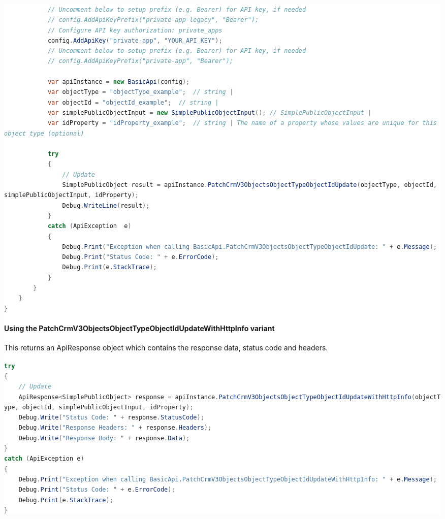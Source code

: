 ```csharp
            // Uncomment below to setup prefix (e.g. Bearer) for API key, if needed
            // config.AddApiKeyPrefix("private-app-legacy", "Bearer");
            // Configure API key authorization: private_apps
            config.AddApiKey("private-app", "YOUR_API_KEY");
            // Uncomment below to setup prefix (e.g. Bearer) for API key, if needed
            // config.AddApiKeyPrefix("private-app", "Bearer");

            var apiInstance = new BasicApi(config);
            var objectType = "objectType_example";  // string | 
            var objectId = "objectId_example";  // string | 
            var simplePublicObjectInput = new SimplePublicObjectInput(); // SimplePublicObjectInput | 
            var idProperty = "idProperty_example";  // string | The name of a property whose values are unique for this object type (optional) 

            try
            {
                // Update
                SimplePublicObject result = apiInstance.PatchCrmV3ObjectsObjectTypeObjectIdUpdate(objectType, objectId, simplePublicObjectInput, idProperty);
                Debug.WriteLine(result);
            }
            catch (ApiException  e)
            {
                Debug.Print("Exception when calling BasicApi.PatchCrmV3ObjectsObjectTypeObjectIdUpdate: " + e.Message);
                Debug.Print("Status Code: " + e.ErrorCode);
                Debug.Print(e.StackTrace);
            }
        }
    }
}
```

#### Using the PatchCrmV3ObjectsObjectTypeObjectIdUpdateWithHttpInfo variant
This returns an ApiResponse object which contains the response data, status code and headers.

```csharp
try
{
    // Update
    ApiResponse<SimplePublicObject> response = apiInstance.PatchCrmV3ObjectsObjectTypeObjectIdUpdateWithHttpInfo(objectType, objectId, simplePublicObjectInput, idProperty);
    Debug.Write("Status Code: " + response.StatusCode);
    Debug.Write("Response Headers: " + response.Headers);
    Debug.Write("Response Body: " + response.Data);
}
catch (ApiException e)
{
    Debug.Print("Exception when calling BasicApi.PatchCrmV3ObjectsObjectTypeObjectIdUpdateWithHttpInfo: " + e.Message);
    Debug.Print("Status Code: " + e.ErrorCode);
    Debug.Print(e.StackTrace);
}
```
